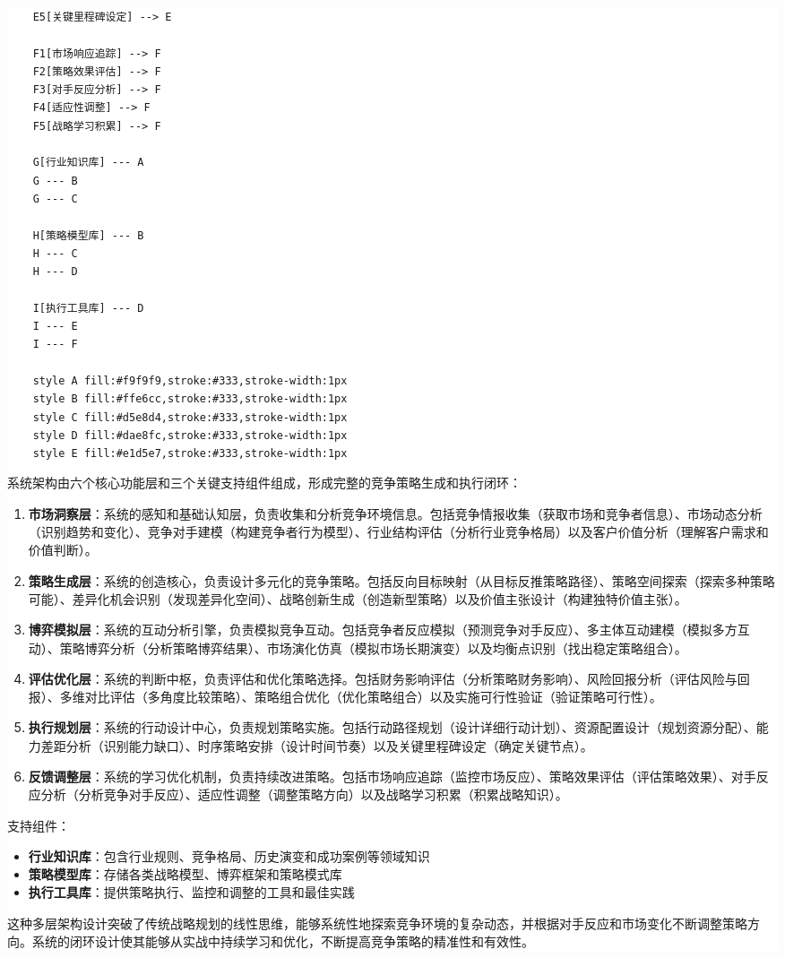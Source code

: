 ```mermaid
    E5[关键里程碑设定] --> E
    
    F1[市场响应追踪] --> F
    F2[策略效果评估] --> F
    F3[对手反应分析] --> F
    F4[适应性调整] --> F
    F5[战略学习积累] --> F
    
    G[行业知识库] --- A
    G --- B
    G --- C
    
    H[策略模型库] --- B
    H --- C
    H --- D
    
    I[执行工具库] --- D
    I --- E
    I --- F
    
    style A fill:#f9f9f9,stroke:#333,stroke-width:1px
    style B fill:#ffe6cc,stroke:#333,stroke-width:1px
    style C fill:#d5e8d4,stroke:#333,stroke-width:1px
    style D fill:#dae8fc,stroke:#333,stroke-width:1px
    style E fill:#e1d5e7,stroke:#333,stroke-width:1px
```

系统架构由六个核心功能层和三个关键支持组件组成，形成完整的竞争策略生成和执行闭环：

1. **市场洞察层**：系统的感知和基础认知层，负责收集和分析竞争环境信息。包括竞争情报收集（获取市场和竞争者信息）、市场动态分析（识别趋势和变化）、竞争对手建模（构建竞争者行为模型）、行业结构评估（分析行业竞争格局）以及客户价值分析（理解客户需求和价值判断）。

2. **策略生成层**：系统的创造核心，负责设计多元化的竞争策略。包括反向目标映射（从目标反推策略路径）、策略空间探索（探索多种策略可能）、差异化机会识别（发现差异化空间）、战略创新生成（创造新型策略）以及价值主张设计（构建独特价值主张）。

3. **博弈模拟层**：系统的互动分析引擎，负责模拟竞争互动。包括竞争者反应模拟（预测竞争对手反应）、多主体互动建模（模拟多方互动）、策略博弈分析（分析策略博弈结果）、市场演化仿真（模拟市场长期演变）以及均衡点识别（找出稳定策略组合）。

4. **评估优化层**：系统的判断中枢，负责评估和优化策略选择。包括财务影响评估（分析策略财务影响）、风险回报分析（评估风险与回报）、多维对比评估（多角度比较策略）、策略组合优化（优化策略组合）以及实施可行性验证（验证策略可行性）。

5. **执行规划层**：系统的行动设计中心，负责规划策略实施。包括行动路径规划（设计详细行动计划）、资源配置设计（规划资源分配）、能力差距分析（识别能力缺口）、时序策略安排（设计时间节奏）以及关键里程碑设定（确定关键节点）。

6. **反馈调整层**：系统的学习优化机制，负责持续改进策略。包括市场响应追踪（监控市场反应）、策略效果评估（评估策略效果）、对手反应分析（分析竞争对手反应）、适应性调整（调整策略方向）以及战略学习积累（积累战略知识）。

支持组件：
- **行业知识库**：包含行业规则、竞争格局、历史演变和成功案例等领域知识
- **策略模型库**：存储各类战略模型、博弈框架和策略模式库
- **执行工具库**：提供策略执行、监控和调整的工具和最佳实践

这种多层架构设计突破了传统战略规划的线性思维，能够系统性地探索竞争环境的复杂动态，并根据对手反应和市场变化不断调整策略方向。系统的闭环设计使其能够从实战中持续学习和优化，不断提高竞争策略的精准性和有效性。
